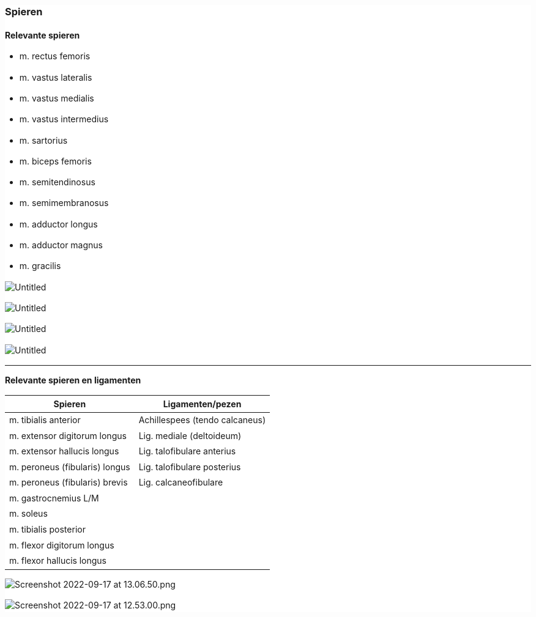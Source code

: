 ### Spieren

**Relevante spieren**

- m. rectus femoris
- m. vastus lateralis
- m. vastus medialis
- m. vastus intermedius
- m. sartorius

- m. biceps femoris
- m. semitendinosus
- m. semimembranosus
- m. adductor longus
- m. adductor magnus
- m. gracilis

![Untitled](Anatomie%20extremiteiten%205897a91d322040b6b3e3120370d2cbe8/Untitled%202.png)

![Untitled](Anatomie%20extremiteiten%205897a91d322040b6b3e3120370d2cbe8/Untitled%203.png)

![Untitled](Anatomie%20extremiteiten%205897a91d322040b6b3e3120370d2cbe8/Untitled%204.png)

![Untitled](Anatomie%20extremiteiten%205897a91d322040b6b3e3120370d2cbe8/Untitled%205.png)

---

**Relevante spieren en ligamenten**

| Spieren | Ligamenten/pezen |
| --- | --- |
| m. tibialis anterior | Achillespees (tendo calcaneus) |
| m. extensor digitorum longus | Lig. mediale (deltoideum) |
| m. extensor hallucis longus | Lig. talofibulare anterius |
| m. peroneus (fibularis) longus | Lig. talofibulare posterius |
| m. peroneus (fibularis) brevis | Lig. calcaneofibulare |
| m. gastrocnemius L/M |  |
| m. soleus |  |
| m. tibialis posterior |  |
| m. flexor digitorum longus |  |
| m. flexor hallucis longus |  |

![Screenshot 2022-09-17 at 13.06.50.png](Anatomie%20extremiteiten%205897a91d322040b6b3e3120370d2cbe8/Screenshot_2022-09-17_at_13.06.50.png)

![Screenshot 2022-09-17 at 12.53.00.png](Anatomie%20extremiteiten%205897a91d322040b6b3e3120370d2cbe8/Screenshot_2022-09-17_at_12.53.00.png)
